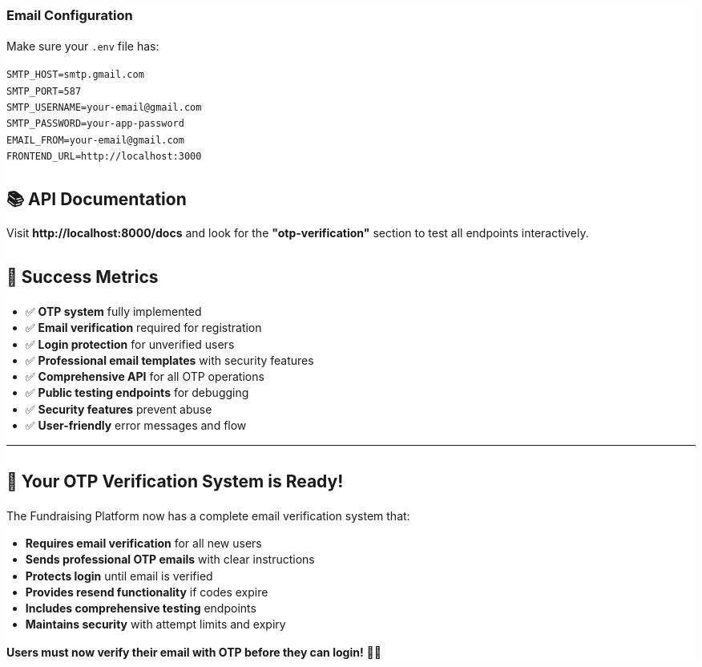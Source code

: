 ### **Email Configuration**
Make sure your `.env` file has:
```env
SMTP_HOST=smtp.gmail.com
SMTP_PORT=587
SMTP_USERNAME=your-email@gmail.com
SMTP_PASSWORD=your-app-password
EMAIL_FROM=your-email@gmail.com
FRONTEND_URL=http://localhost:3000
```

## 📚 **API Documentation**

Visit **http://localhost:8000/docs** and look for the **"otp-verification"** section to test all endpoints interactively.

## 🎉 **Success Metrics**

- ✅ **OTP system** fully implemented
- ✅ **Email verification** required for registration
- ✅ **Login protection** for unverified users
- ✅ **Professional email templates** with security features
- ✅ **Comprehensive API** for all OTP operations
- ✅ **Public testing endpoints** for debugging
- ✅ **Security features** prevent abuse
- ✅ **User-friendly** error messages and flow

---

## 🚀 **Your OTP Verification System is Ready!**

The Fundraising Platform now has a complete email verification system that:
- **Requires email verification** for all new users
- **Sends professional OTP emails** with clear instructions
- **Protects login** until email is verified
- **Provides resend functionality** if codes expire
- **Includes comprehensive testing** endpoints
- **Maintains security** with attempt limits and expiry

**Users must now verify their email with OTP before they can login!** 🔐✨
